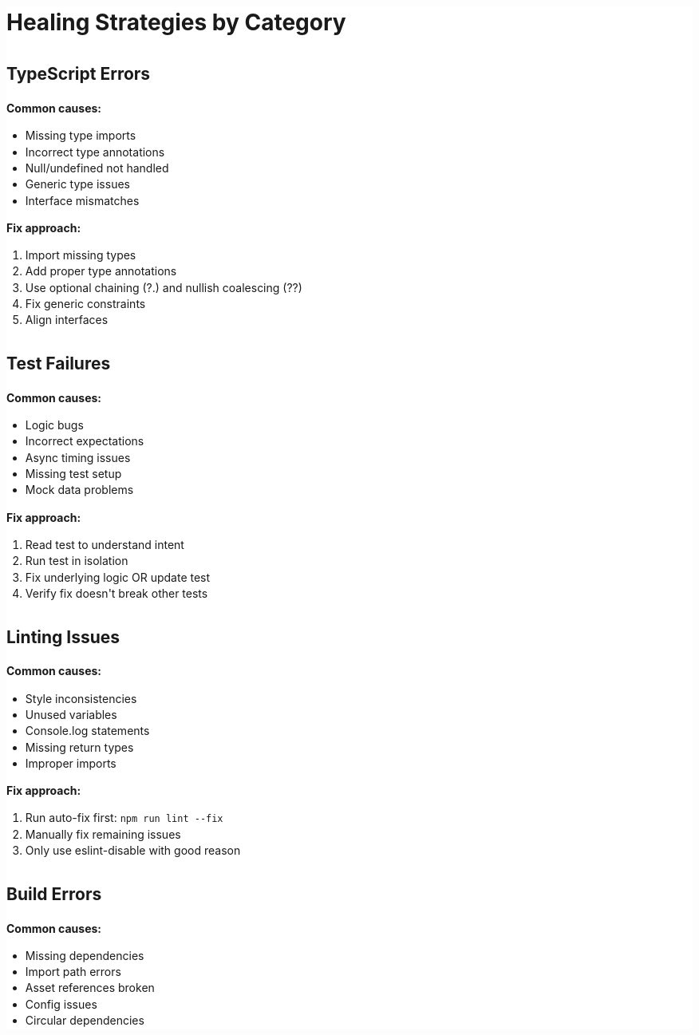 # Healing Strategies by Category

## TypeScript Errors

**Common causes:**
- Missing type imports
- Incorrect type annotations
- Null/undefined not handled
- Generic type issues
- Interface mismatches

**Fix approach:**
1. Import missing types
2. Add proper type annotations
3. Use optional chaining (?.) and nullish coalescing (??)
4. Fix generic constraints
5. Align interfaces

## Test Failures

**Common causes:**
- Logic bugs
- Incorrect expectations
- Async timing issues
- Missing test setup
- Mock data problems

**Fix approach:**
1. Read test to understand intent
2. Run test in isolation
3. Fix underlying logic OR update test
4. Verify fix doesn't break other tests

## Linting Issues

**Common causes:**
- Style inconsistencies
- Unused variables
- Console.log statements
- Missing return types
- Improper imports

**Fix approach:**
1. Run auto-fix first: `npm run lint --fix`
2. Manually fix remaining issues
3. Only use eslint-disable with good reason

## Build Errors

**Common causes:**
- Missing dependencies
- Import path errors
- Asset references broken
- Config issues
- Circular dependencies
